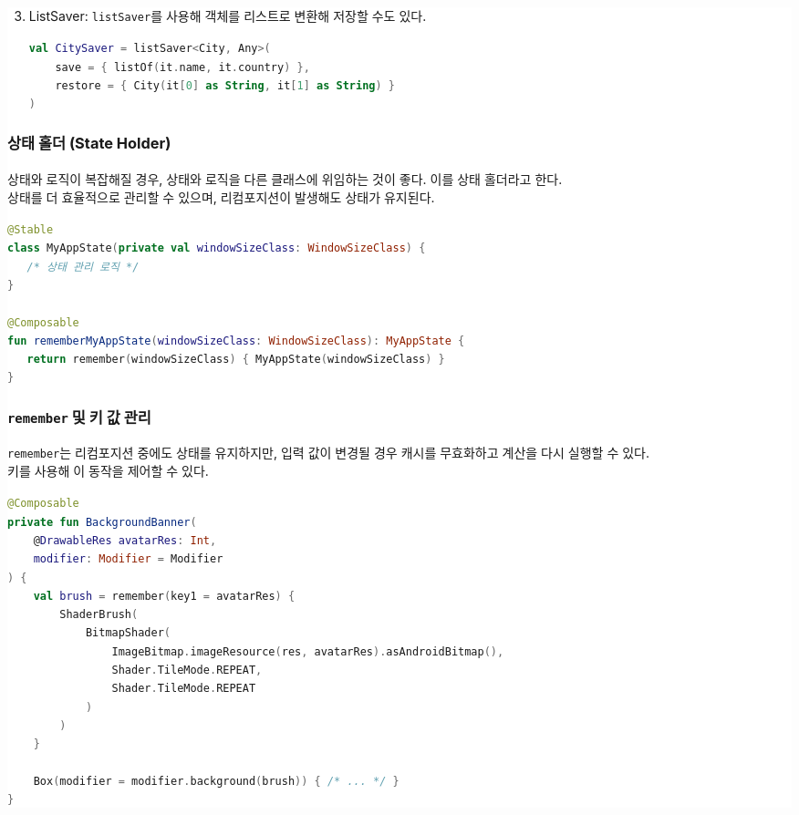 3. ListSaver: `listSaver`를 사용해 객체를 리스트로 변환해 저장할 수도 있다.
   ```kotlin
   val CitySaver = listSaver<City, Any>(
       save = { listOf(it.name, it.country) },
       restore = { City(it[0] as String, it[1] as String) }
   )
   ```

### 상태 홀더 (State Holder)
상태와 로직이 복잡해질 경우, 상태와 로직을 다른 클래스에 위임하는 것이 좋다. 이를 상태 홀더라고 한다.<br>
상태를 더 효율적으로 관리할 수 있으며, 리컴포지션이 발생해도 상태가 유지된다.

```kotlin
@Stable
class MyAppState(private val windowSizeClass: WindowSizeClass) {
   /* 상태 관리 로직 */
}

@Composable
fun rememberMyAppState(windowSizeClass: WindowSizeClass): MyAppState {
   return remember(windowSizeClass) { MyAppState(windowSizeClass) }
}
```

### `remember` 및 키 값 관리
`remember`는 리컴포지션 중에도 상태를 유지하지만, 입력 값이 변경될 경우 캐시를 무효화하고 계산을 다시 실행할 수 있다.<br>
키를 사용해 이 동작을 제어할 수 있다.

```kotlin
@Composable
private fun BackgroundBanner(
    @DrawableRes avatarRes: Int,
    modifier: Modifier = Modifier
) {
    val brush = remember(key1 = avatarRes) {
        ShaderBrush(
            BitmapShader(
                ImageBitmap.imageResource(res, avatarRes).asAndroidBitmap(),
                Shader.TileMode.REPEAT,
                Shader.TileMode.REPEAT
            )
        )
    }

    Box(modifier = modifier.background(brush)) { /* ... */ }
}
```